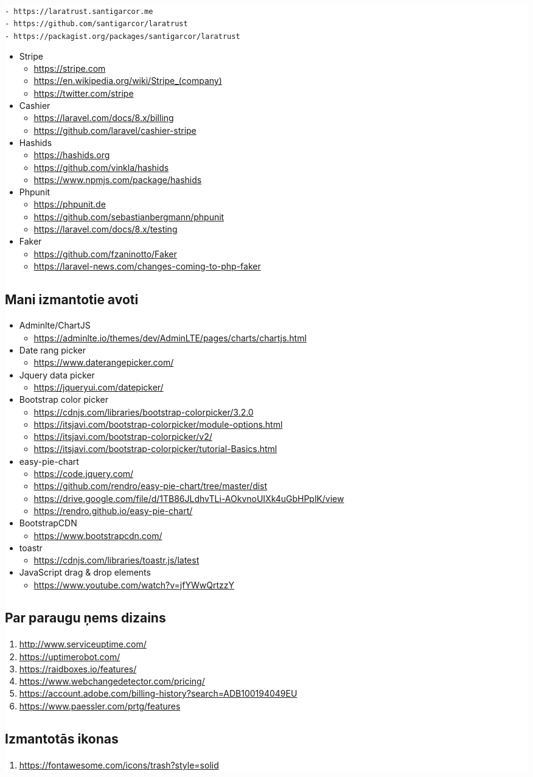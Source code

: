     - https://laratrust.santigarcor.me
    - https://github.com/santigarcor/laratrust
    - https://packagist.org/packages/santigarcor/laratrust
- Stripe
    - https://stripe.com
    - https://en.wikipedia.org/wiki/Stripe_(company)
    - https://twitter.com/stripe
- Cashier
    - https://laravel.com/docs/8.x/billing
    - https://github.com/laravel/cashier-stripe
- Hashids
    - https://hashids.org
    - https://github.com/vinkla/hashids
    - https://www.npmjs.com/package/hashids
- Phpunit
    - https://phpunit.de
    - https://github.com/sebastianbergmann/phpunit
    - https://laravel.com/docs/8.x/testing
- Faker
    - https://github.com/fzaninotto/Faker
    - https://laravel-news.com/changes-coming-to-php-faker
## Mani izmantotie avoti
- Adminlte/ChartJS
    - https://adminlte.io/themes/dev/AdminLTE/pages/charts/chartjs.html
- Date rang picker
    - https://www.daterangepicker.com/
- Jquery data picker
    - https://jqueryui.com/datepicker/
- Bootstrap color picker
    - https://cdnjs.com/libraries/bootstrap-colorpicker/3.2.0
    - https://itsjavi.com/bootstrap-colorpicker/module-options.html
    - https://itsjavi.com/bootstrap-colorpicker/v2/
    - https://itsjavi.com/bootstrap-colorpicker/tutorial-Basics.html
- easy-pie-chart
    - https://code.jquery.com/ 
    - https://github.com/rendro/easy-pie-chart/tree/master/dist
    - https://drive.google.com/file/d/1TB86JLdhvTLi-AOkvnoUIXk4uGbHPplK/view
    - https://rendro.github.io/easy-pie-chart/
- BootstrapCDN
    - https://www.bootstrapcdn.com/
- toastr
    - https://cdnjs.com/libraries/toastr.js/latest
- JavaScript drag & drop elements
    - https://www.youtube.com/watch?v=jfYWwQrtzzY
## Par paraugu ņems dizains
1.	http://www.serviceuptime.com/
2.	https://uptimerobot.com/
3.	https://raidboxes.io/features/ 
4.	https://www.webchangedetector.com/pricing/ 
5.	https://account.adobe.com/billing-history?search=ADB100194049EU 
6.	https://www.paessler.com/prtg/features
## Izmantotās ikonas
1.	https://fontawesome.com/icons/trash?style=solid

